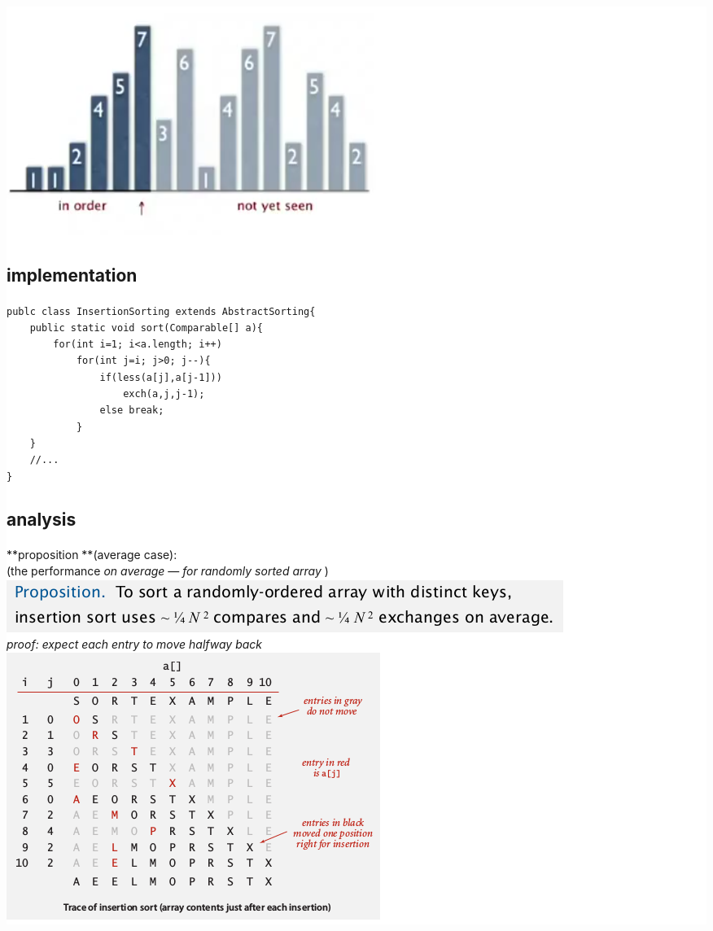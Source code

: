
![](../images/algoI_week2_2/pasted_image005.png)   

implementation
--------------

	publc class InsertionSorting extends AbstractSorting{
		public static void sort(Comparable[] a){
			for(int i=1; i<a.length; i++)
				for(int j=i; j>0; j--){
					if(less(a[j],a[j-1]))
						exch(a,j,j-1);
					else break;
				}
		}
		//...
	}


analysis
--------
**proposition **(average case):   
(the performance *on average* — *for randomly sorted array* )   
![](../images/algoI_week2_2/pasted_image007.png)   
*proof:*
*expect each entry to move halfway back*   
![](../images/algoI_week2_2/pasted_image008.png)   
